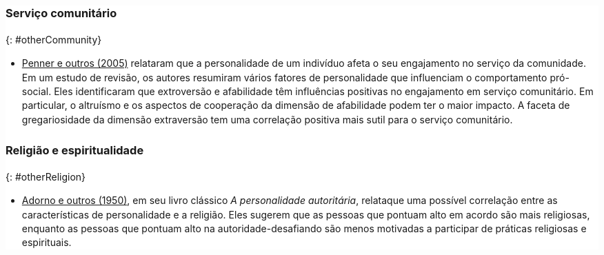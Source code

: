 ### Serviço comunitário
{: #otherCommunity}

-   [Penner e outros (2005)](/docs/services/personality-insights?topic=personality-insights-references#penner2005) relataram que a personalidade de um indivíduo afeta o seu engajamento no serviço da comunidade. Em um estudo de revisão, os autores resumiram vários fatores de personalidade que influenciam o comportamento pró-social. Eles identificaram que extroversão e afabilidade têm influências positivas no engajamento em serviço comunitário. Em particular, o altruísmo e os aspectos de cooperação da dimensão de afabilidade podem ter o maior impacto. A faceta de gregariosidade da dimensão extraversão tem uma correlação positiva mais sutil para o serviço comunitário.

### Religião e espiritualidade
{: #otherReligion}

-   [Adorno e outros (1950)](/docs/services/personality-insights?topic=personality-insights-references#adorno1950), em seu livro clássico *A personalidade autoritária*, relataque uma possível correlação entre as características de personalidade e a religião. Eles sugerem que as pessoas que pontuam alto em acordo são mais religiosas, enquanto as pessoas que pontuam alto na autoridade-desafiando são menos motivadas a participar de práticas religiosas e espirituais.
